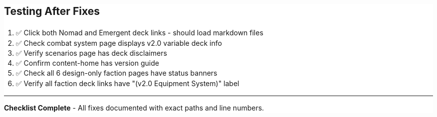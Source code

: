 
## Testing After Fixes

1. ✅ Click both Nomad and Emergent deck links - should load markdown files
2. ✅ Check combat system page displays v2.0 variable deck info
3. ✅ Verify scenarios page has deck disclaimers
4. ✅ Confirm content-home has version guide
5. ✅ Check all 6 design-only faction pages have status banners
6. ✅ Verify all faction deck links have "(v2.0 Equipment System)" label

---

**Checklist Complete** - All fixes documented with exact paths and line numbers.
